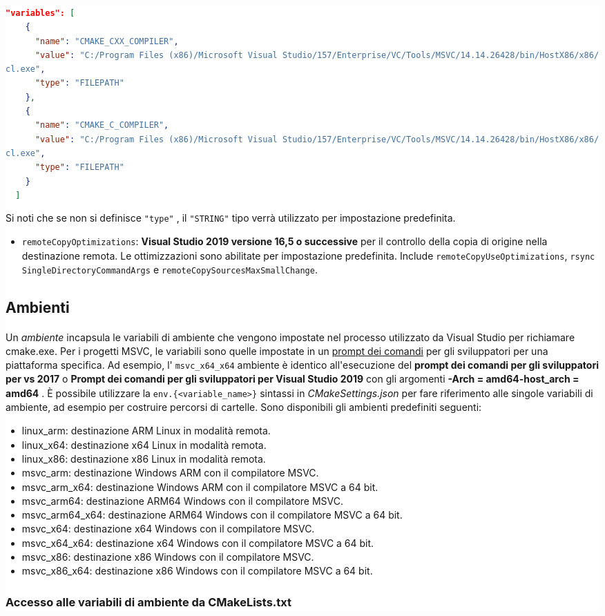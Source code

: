 ```json
"variables": [
    {
      "name": "CMAKE_CXX_COMPILER",
      "value": "C:/Program Files (x86)/Microsoft Visual Studio/157/Enterprise/VC/Tools/MSVC/14.14.26428/bin/HostX86/x86/cl.exe",
      "type": "FILEPATH"
    },
    {
      "name": "CMAKE_C_COMPILER",
      "value": "C:/Program Files (x86)/Microsoft Visual Studio/157/Enterprise/VC/Tools/MSVC/14.14.26428/bin/HostX86/x86/cl.exe",
      "type": "FILEPATH"
    }
  ]
```

Si noti che se non si definisce `"type"` , il `"STRING"` tipo verrà utilizzato per impostazione predefinita.

- `remoteCopyOptimizations`: **Visual Studio 2019 versione 16,5 o successive** per il controllo della copia di origine nella destinazione remota. Le ottimizzazioni sono abilitate per impostazione predefinita. Include `remoteCopyUseOptimizations`, `rsyncSingleDirectoryCommandArgs` e `remoteCopySourcesMaxSmallChange`.

## <a name="environments"></a><a name="environments"></a> Ambienti

Un *ambiente* incapsula le variabili di ambiente che vengono impostate nel processo utilizzato da Visual Studio per richiamare cmake.exe. Per i progetti MSVC, le variabili sono quelle impostate in un [prompt dei comandi](building-on-the-command-line.md) per gli sviluppatori per una piattaforma specifica. Ad esempio, l' `msvc_x64_x64` ambiente è identico all'esecuzione del **prompt dei comandi per gli sviluppatori per vs 2017** o **Prompt dei comandi per gli sviluppatori per Visual Studio 2019** con gli argomenti **-Arch = amd64-host_arch = amd64** . È possibile utilizzare la `env.{<variable_name>}` sintassi in *CMakeSettings.json* per fare riferimento alle singole variabili di ambiente, ad esempio per costruire percorsi di cartelle.  Sono disponibili gli ambienti predefiniti seguenti:

- linux_arm: destinazione ARM Linux in modalità remota.
- linux_x64: destinazione x64 Linux in modalità remota.
- linux_x86: destinazione x86 Linux in modalità remota.
- msvc_arm: destinazione Windows ARM con il compilatore MSVC.
- msvc_arm_x64: destinazione Windows ARM con il compilatore MSVC a 64 bit.
- msvc_arm64: destinazione ARM64 Windows con il compilatore MSVC.
- msvc_arm64_x64: destinazione ARM64 Windows con il compilatore MSVC a 64 bit.
- msvc_x64: destinazione x64 Windows con il compilatore MSVC.
- msvc_x64_x64: destinazione x64 Windows con il compilatore MSVC a 64 bit.
- msvc_x86: destinazione x86 Windows con il compilatore MSVC.
- msvc_x86_x64: destinazione x86 Windows con il compilatore MSVC a 64 bit.

### <a name="accessing-environment-variables-from-cmakeliststxt"></a>Accesso alle variabili di ambiente da CMakeLists.txt
